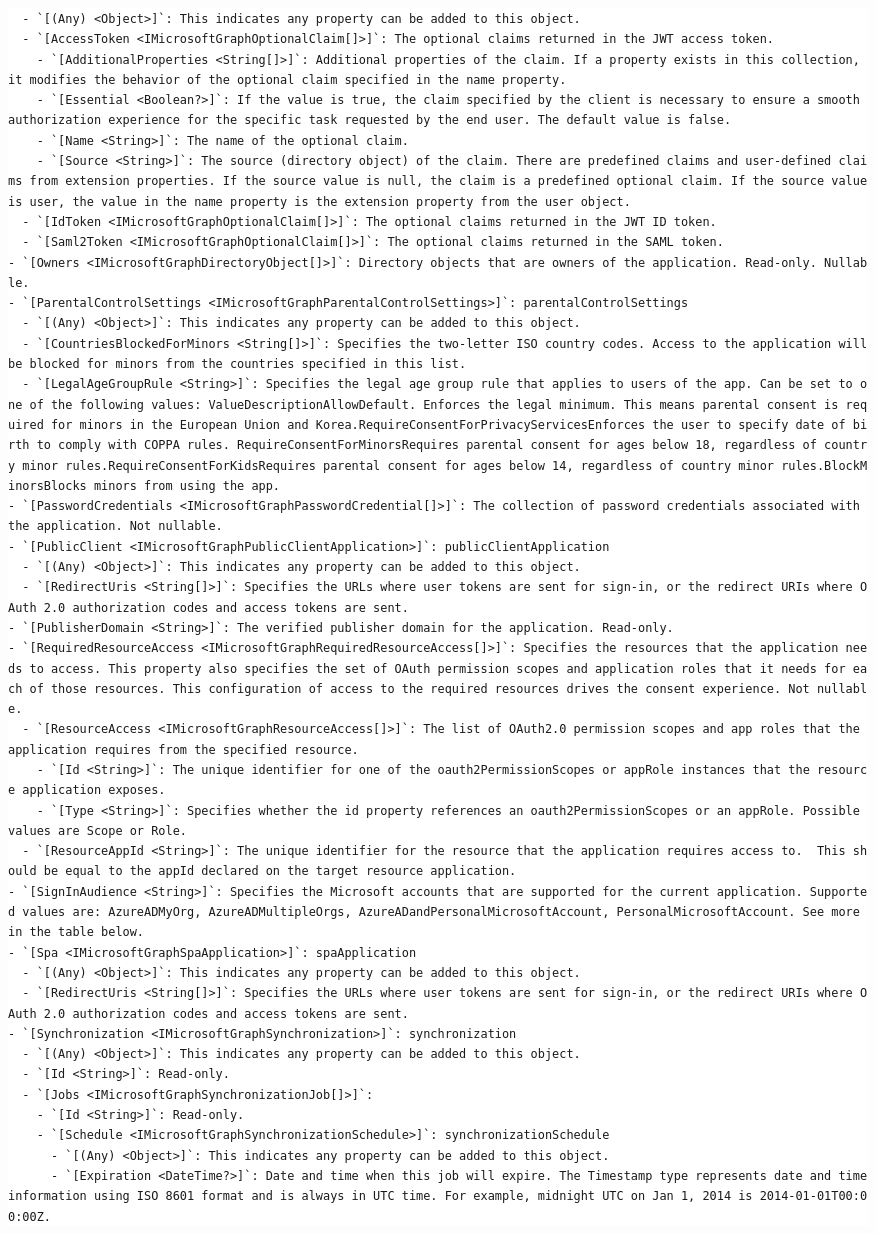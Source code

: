       - `[(Any) <Object>]`: This indicates any property can be added to this object.
      - `[AccessToken <IMicrosoftGraphOptionalClaim[]>]`: The optional claims returned in the JWT access token.
        - `[AdditionalProperties <String[]>]`: Additional properties of the claim. If a property exists in this collection, it modifies the behavior of the optional claim specified in the name property.
        - `[Essential <Boolean?>]`: If the value is true, the claim specified by the client is necessary to ensure a smooth authorization experience for the specific task requested by the end user. The default value is false.
        - `[Name <String>]`: The name of the optional claim.
        - `[Source <String>]`: The source (directory object) of the claim. There are predefined claims and user-defined claims from extension properties. If the source value is null, the claim is a predefined optional claim. If the source value is user, the value in the name property is the extension property from the user object.
      - `[IdToken <IMicrosoftGraphOptionalClaim[]>]`: The optional claims returned in the JWT ID token.
      - `[Saml2Token <IMicrosoftGraphOptionalClaim[]>]`: The optional claims returned in the SAML token.
    - `[Owners <IMicrosoftGraphDirectoryObject[]>]`: Directory objects that are owners of the application. Read-only. Nullable.
    - `[ParentalControlSettings <IMicrosoftGraphParentalControlSettings>]`: parentalControlSettings
      - `[(Any) <Object>]`: This indicates any property can be added to this object.
      - `[CountriesBlockedForMinors <String[]>]`: Specifies the two-letter ISO country codes. Access to the application will be blocked for minors from the countries specified in this list.
      - `[LegalAgeGroupRule <String>]`: Specifies the legal age group rule that applies to users of the app. Can be set to one of the following values: ValueDescriptionAllowDefault. Enforces the legal minimum. This means parental consent is required for minors in the European Union and Korea.RequireConsentForPrivacyServicesEnforces the user to specify date of birth to comply with COPPA rules. RequireConsentForMinorsRequires parental consent for ages below 18, regardless of country minor rules.RequireConsentForKidsRequires parental consent for ages below 14, regardless of country minor rules.BlockMinorsBlocks minors from using the app.
    - `[PasswordCredentials <IMicrosoftGraphPasswordCredential[]>]`: The collection of password credentials associated with the application. Not nullable.
    - `[PublicClient <IMicrosoftGraphPublicClientApplication>]`: publicClientApplication
      - `[(Any) <Object>]`: This indicates any property can be added to this object.
      - `[RedirectUris <String[]>]`: Specifies the URLs where user tokens are sent for sign-in, or the redirect URIs where OAuth 2.0 authorization codes and access tokens are sent.
    - `[PublisherDomain <String>]`: The verified publisher domain for the application. Read-only.
    - `[RequiredResourceAccess <IMicrosoftGraphRequiredResourceAccess[]>]`: Specifies the resources that the application needs to access. This property also specifies the set of OAuth permission scopes and application roles that it needs for each of those resources. This configuration of access to the required resources drives the consent experience. Not nullable.
      - `[ResourceAccess <IMicrosoftGraphResourceAccess[]>]`: The list of OAuth2.0 permission scopes and app roles that the application requires from the specified resource.
        - `[Id <String>]`: The unique identifier for one of the oauth2PermissionScopes or appRole instances that the resource application exposes.
        - `[Type <String>]`: Specifies whether the id property references an oauth2PermissionScopes or an appRole. Possible values are Scope or Role.
      - `[ResourceAppId <String>]`: The unique identifier for the resource that the application requires access to.  This should be equal to the appId declared on the target resource application.
    - `[SignInAudience <String>]`: Specifies the Microsoft accounts that are supported for the current application. Supported values are: AzureADMyOrg, AzureADMultipleOrgs, AzureADandPersonalMicrosoftAccount, PersonalMicrosoftAccount. See more in the table below.
    - `[Spa <IMicrosoftGraphSpaApplication>]`: spaApplication
      - `[(Any) <Object>]`: This indicates any property can be added to this object.
      - `[RedirectUris <String[]>]`: Specifies the URLs where user tokens are sent for sign-in, or the redirect URIs where OAuth 2.0 authorization codes and access tokens are sent.
    - `[Synchronization <IMicrosoftGraphSynchronization>]`: synchronization
      - `[(Any) <Object>]`: This indicates any property can be added to this object.
      - `[Id <String>]`: Read-only.
      - `[Jobs <IMicrosoftGraphSynchronizationJob[]>]`: 
        - `[Id <String>]`: Read-only.
        - `[Schedule <IMicrosoftGraphSynchronizationSchedule>]`: synchronizationSchedule
          - `[(Any) <Object>]`: This indicates any property can be added to this object.
          - `[Expiration <DateTime?>]`: Date and time when this job will expire. The Timestamp type represents date and time information using ISO 8601 format and is always in UTC time. For example, midnight UTC on Jan 1, 2014 is 2014-01-01T00:00:00Z.